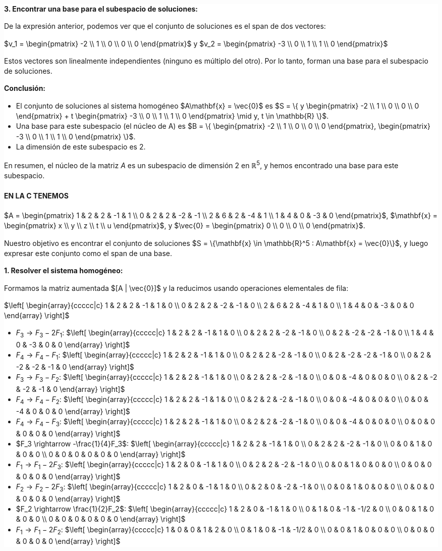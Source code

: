 **3. Encontrar una base para el subespacio de soluciones:**

De la expresión anterior, podemos ver que el conjunto de soluciones es el span de dos vectores:

$v_1 = \begin{pmatrix} -2 \\ 1 \\ 0 \\ 0 \\ 0 \end{pmatrix}$ y $v_2 = \begin{pmatrix} -3 \\ 0 \\ 1 \\ 1 \\ 0 \end{pmatrix}$

Estos vectores son linealmente independientes (ninguno es múltiplo del otro). Por lo tanto, forman una base para el subespacio de soluciones.

**Conclusión:**

*   El conjunto de soluciones al sistema homogéneo $A\mathbf{x} = \vec{0}$ es $S = \{ y \begin{pmatrix} -2 \\ 1 \\ 0 \\ 0 \\ 0 \end{pmatrix} + t \begin{pmatrix} -3 \\ 0 \\ 1 \\ 1 \\ 0 \end{pmatrix} \mid y, t \in \mathbb{R} \}$.
*   Una base para este subespacio (el núcleo de A) es $B = \{ \begin{pmatrix} -2 \\ 1 \\ 0 \\ 0 \\ 0 \end{pmatrix}, \begin{pmatrix} -3 \\ 0 \\ 1 \\ 1 \\ 0 \end{pmatrix} \}$.
*   La dimensión de este subespacio es 2.

En resumen, el núcleo de la matriz $A$ es un subespacio de dimensión 2 en $\mathbb{R}^5$, y hemos encontrado una base para este subespacio.

#### EN LA C TENEMOS


$A = \begin{pmatrix} 1 & 2 & 2 & -1 & 1 \\ 0 & 2 & 2 & -2 & -1 \\ 2 & 6 & 2 & -4 & 1 \\ 1 & 4 & 0 & -3 & 0 \end{pmatrix}$, $\mathbf{x} = \begin{pmatrix} x \\ y \\ z \\ t \\ u \end{pmatrix}$, y $\vec{0} = \begin{pmatrix} 0 \\ 0 \\ 0 \\ 0 \end{pmatrix}$.

Nuestro objetivo es encontrar el conjunto de soluciones $S = \{\mathbf{x} \in \mathbb{R}^5 : A\mathbf{x} = \vec{0}\}$, y luego expresar este conjunto como el span de una base.

**1. Resolver el sistema homogéneo:**

Formamos la matriz aumentada $[A | \vec{0}]$ y la reducimos usando operaciones elementales de fila:

$\left[ \begin{array}{ccccc|c} 1 & 2 & 2 & -1 & 1 & 0 \\ 0 & 2 & 2 & -2 & -1 & 0 \\ 2 & 6 & 2 & -4 & 1 & 0 \\ 1 & 4 & 0 & -3 & 0 & 0 \end{array} \right]$

*   $F_3 \rightarrow F_3 - 2F_1$:
    $\left[ \begin{array}{ccccc|c} 1 & 2 & 2 & -1 & 1 & 0 \\ 0 & 2 & 2 & -2 & -1 & 0 \\ 0 & 2 & -2 & -2 & -1 & 0 \\ 1 & 4 & 0 & -3 & 0 & 0 \end{array} \right]$
*   $F_4 \rightarrow F_4 - F_1$:
    $\left[ \begin{array}{ccccc|c} 1 & 2 & 2 & -1 & 1 & 0 \\ 0 & 2 & 2 & -2 & -1 & 0 \\ 0 & 2 & -2 & -2 & -1 & 0 \\ 0 & 2 & -2 & -2 & -1 & 0 \end{array} \right]$
*   $F_3 \rightarrow F_3 - F_2$:
    $\left[ \begin{array}{ccccc|c} 1 & 2 & 2 & -1 & 1 & 0 \\ 0 & 2 & 2 & -2 & -1 & 0 \\ 0 & 0 & -4 & 0 & 0 & 0 \\ 0 & 2 & -2 & -2 & -1 & 0 \end{array} \right]$
*   $F_4 \rightarrow F_4 - F_2$:
    $\left[ \begin{array}{ccccc|c} 1 & 2 & 2 & -1 & 1 & 0 \\ 0 & 2 & 2 & -2 & -1 & 0 \\ 0 & 0 & -4 & 0 & 0 & 0 \\ 0 & 0 & -4 & 0 & 0 & 0 \end{array} \right]$
*   $F_4 \rightarrow F_4 - F_3$:
    $\left[ \begin{array}{ccccc|c} 1 & 2 & 2 & -1 & 1 & 0 \\ 0 & 2 & 2 & -2 & -1 & 0 \\ 0 & 0 & -4 & 0 & 0 & 0 \\ 0 & 0 & 0 & 0 & 0 & 0 \end{array} \right]$
*   $F_3 \rightarrow -\frac{1}{4}F_3$:
    $\left[ \begin{array}{ccccc|c} 1 & 2 & 2 & -1 & 1 & 0 \\ 0 & 2 & 2 & -2 & -1 & 0 \\ 0 & 0 & 1 & 0 & 0 & 0 \\ 0 & 0 & 0 & 0 & 0 & 0 \end{array} \right]$
*   $F_1 \rightarrow F_1 - 2F_3$:
    $\left[ \begin{array}{ccccc|c} 1 & 2 & 0 & -1 & 1 & 0 \\ 0 & 2 & 2 & -2 & -1 & 0 \\ 0 & 0 & 1 & 0 & 0 & 0 \\ 0 & 0 & 0 & 0 & 0 & 0 \end{array} \right]$
*   $F_2 \rightarrow F_2 - 2F_3$:
    $\left[ \begin{array}{ccccc|c} 1 & 2 & 0 & -1 & 1 & 0 \\ 0 & 2 & 0 & -2 & -1 & 0 \\ 0 & 0 & 1 & 0 & 0 & 0 \\ 0 & 0 & 0 & 0 & 0 & 0 \end{array} \right]$
*   $F_2 \rightarrow \frac{1}{2}F_2$:
    $\left[ \begin{array}{ccccc|c} 1 & 2 & 0 & -1 & 1 & 0 \\ 0 & 1 & 0 & -1 & -1/2 & 0 \\ 0 & 0 & 1 & 0 & 0 & 0 \\ 0 & 0 & 0 & 0 & 0 & 0 \end{array} \right]$
*   $F_1 \rightarrow F_1 - 2F_2$:
    $\left[ \begin{array}{ccccc|c} 1 & 0 & 0 & 1 & 2 & 0 \\ 0 & 1 & 0 & -1 & -1/2 & 0 \\ 0 & 0 & 1 & 0 & 0 & 0 \\ 0 & 0 & 0 & 0 & 0 & 0 \end{array} \right]$
